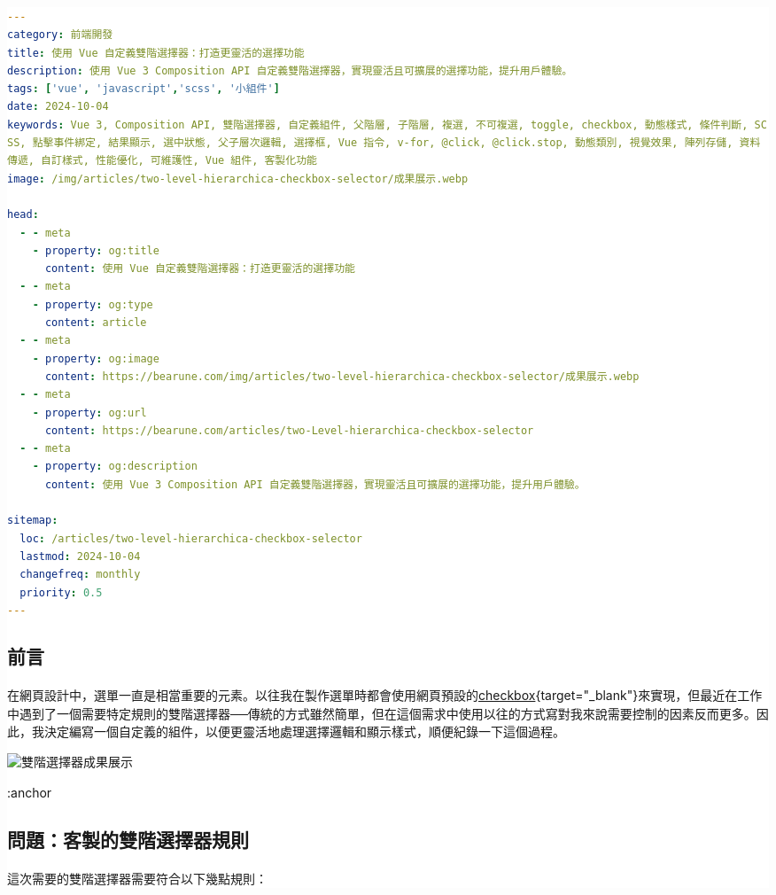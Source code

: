 ```yaml
---
category: 前端開發
title: 使用 Vue 自定義雙階選擇器：打造更靈活的選擇功能
description: 使用 Vue 3 Composition API 自定義雙階選擇器，實現靈活且可擴展的選擇功能，提升用戶體驗。
tags: ['vue', 'javascript','scss', '小組件']
date: 2024-10-04
keywords: Vue 3, Composition API, 雙階選擇器, 自定義組件, 父階層, 子階層, 複選, 不可複選, toggle, checkbox, 動態樣式, 條件判斷, SCSS, 點擊事件綁定, 結果顯示, 選中狀態, 父子層次邏輯, 選擇框, Vue 指令, v-for, @click, @click.stop, 動態類別, 視覺效果, 陣列存儲, 資料傳遞, 自訂樣式, 性能優化, 可維護性, Vue 組件, 客製化功能
image: /img/articles/two-level-hierarchica-checkbox-selector/成果展示.webp

head:
  - - meta
    - property: og:title
      content: 使用 Vue 自定義雙階選擇器：打造更靈活的選擇功能
  - - meta
    - property: og:type
      content: article
  - - meta
    - property: og:image
      content: https://bearune.com/img/articles/two-level-hierarchica-checkbox-selector/成果展示.webp
  - - meta
    - property: og:url
      content: https://bearune.com/articles/two-Level-hierarchica-checkbox-selector
  - - meta
    - property: og:description
      content: 使用 Vue 3 Composition API 自定義雙階選擇器，實現靈活且可擴展的選擇功能，提升用戶體驗。

sitemap:
  loc: /articles/two-level-hierarchica-checkbox-selector
  lastmod: 2024-10-04
  changefreq: monthly
  priority: 0.5
---
```


## 前言

在網頁設計中，選單一直是相當重要的元素。以往我在製作選單時都會使用網頁預設的[checkbox](https://developer.mozilla.org/zh-CN/docs/Web/HTML/Element/input/checkbox){target="_blank"}來實現，但最近在工作中遇到了一個需要特定規則的雙階選擇器──傳統的方式雖然簡單，但在這個需求中使用以往的方式寫對我來說需要控制的因素反而更多。因此，我決定編寫一個自定義的組件，以便更靈活地處理選擇邏輯和顯示樣式，順便紀錄一下這個過程。

![雙階選擇器成果展示](/img/articles/two-level-hierarchica-checkbox-selector/成果展示.webp)

:anchor

## 問題：客製的雙階選擇器規則

這次需要的雙階選擇器需要符合以下幾點規則：
